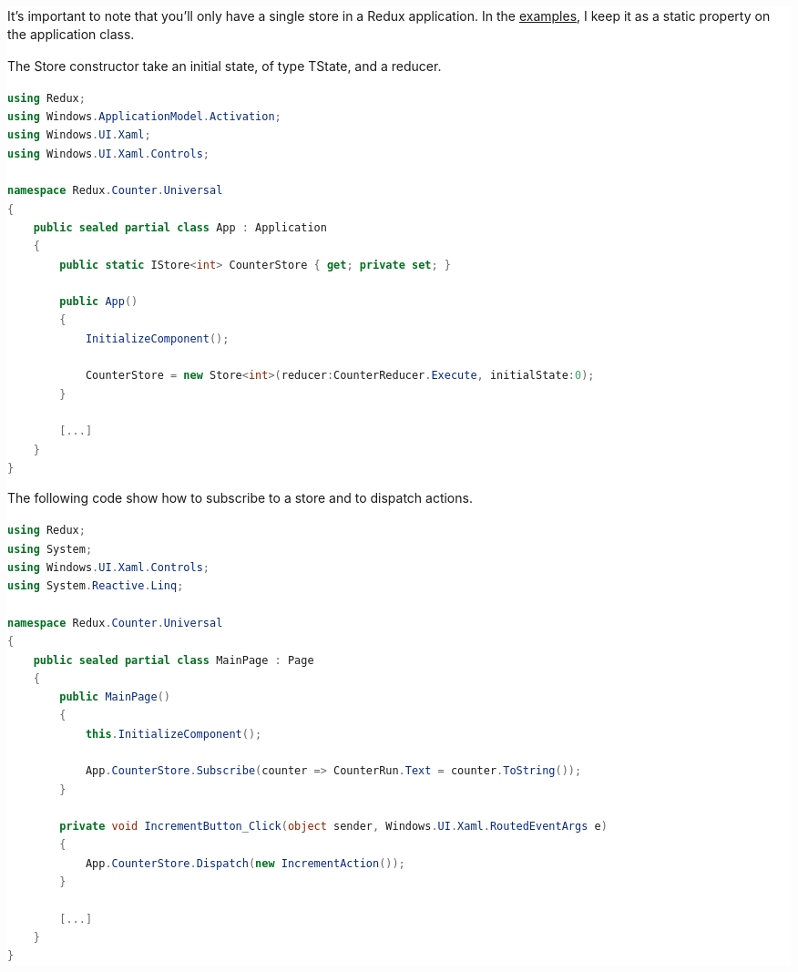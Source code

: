 It’s important to note that you’ll only have a single store in a Redux application. 
In the [examples](#examples), I keep it as a static property on the application class.

The Store constructor take an initial state, of type TState, and a reducer.

```C#
using Redux;
using Windows.ApplicationModel.Activation;
using Windows.UI.Xaml;
using Windows.UI.Xaml.Controls;

namespace Redux.Counter.Universal
{
    public sealed partial class App : Application
    {
        public static IStore<int> CounterStore { get; private set; }

        public App()
        {
            InitializeComponent();
            
            CounterStore = new Store<int>(reducer:CounterReducer.Execute, initialState:0);
        }
    
        [...]
    }
}

```

The following code show how to subscribe to a store and to dispatch actions.

```C#
using Redux;
using System;
using Windows.UI.Xaml.Controls;
using System.Reactive.Linq;

namespace Redux.Counter.Universal
{
    public sealed partial class MainPage : Page
    {
        public MainPage()
        {
            this.InitializeComponent();

            App.CounterStore.Subscribe(counter => CounterRun.Text = counter.ToString());
        }

        private void IncrementButton_Click(object sender, Windows.UI.Xaml.RoutedEventArgs e)
        {
            App.CounterStore.Dispatch(new IncrementAction());
        }

        [...]
    }
}
```
